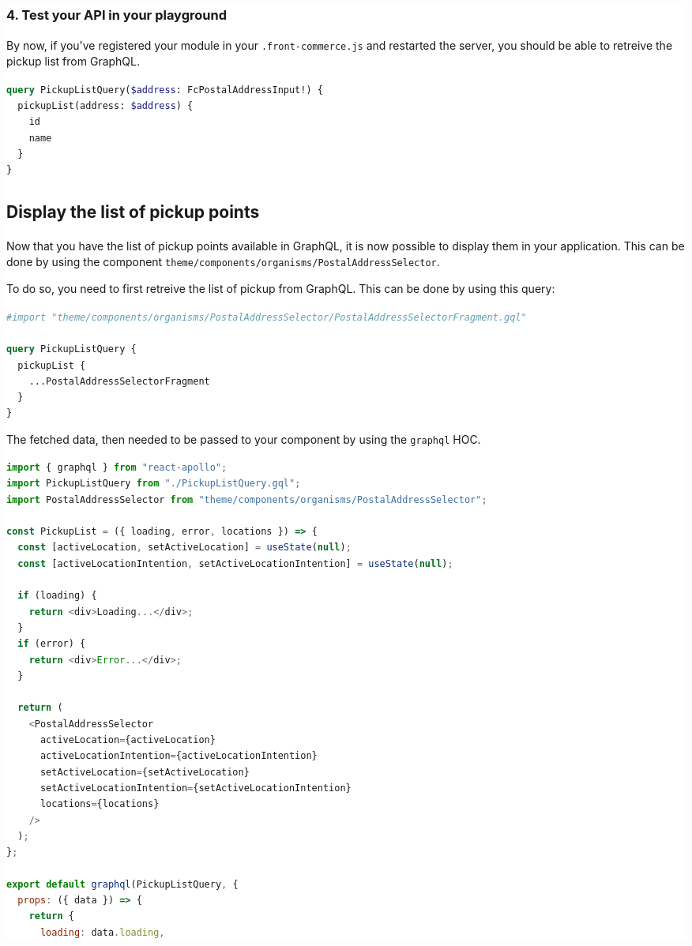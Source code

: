### 4. Test your API in your playground

By now, if you've registered your module in your `.front-commerce.js` and restarted the server, you should be able to retreive the pickup list from GraphQL.

```graphql
query PickupListQuery($address: FcPostalAddressInput!) {
  pickupList(address: $address) {
    id
    name
  }
}
```

## Display the list of pickup points

Now that you have the list of pickup points available in GraphQL, it is now possible to display them in your application. This can be done by using the component `theme/components/organisms/PostalAddressSelector`.

To do so, you need to first retreive the list of pickup from GraphQL. This can be done by using this query:

```graphql
#import "theme/components/organisms/PostalAddressSelector/PostalAddressSelectorFragment.gql"

query PickupListQuery {
  pickupList {
    ...PostalAddressSelectorFragment
  }
}
```

The fetched data, then needed to be passed to your component by using the `graphql` HOC.

```js
import { graphql } from "react-apollo";
import PickupListQuery from "./PickupListQuery.gql";
import PostalAddressSelector from "theme/components/organisms/PostalAddressSelector";

const PickupList = ({ loading, error, locations }) => {
  const [activeLocation, setActiveLocation] = useState(null);
  const [activeLocationIntention, setActiveLocationIntention] = useState(null);

  if (loading) {
    return <div>Loading...</div>;
  }
  if (error) {
    return <div>Error...</div>;
  }

  return (
    <PostalAddressSelector
      activeLocation={activeLocation}
      activeLocationIntention={activeLocationIntention}
      setActiveLocation={setActiveLocation}
      setActiveLocationIntention={setActiveLocationIntention}
      locations={locations}
    />
  );
};

export default graphql(PickupListQuery, {
  props: ({ data }) => {
    return {
      loading: data.loading,
```